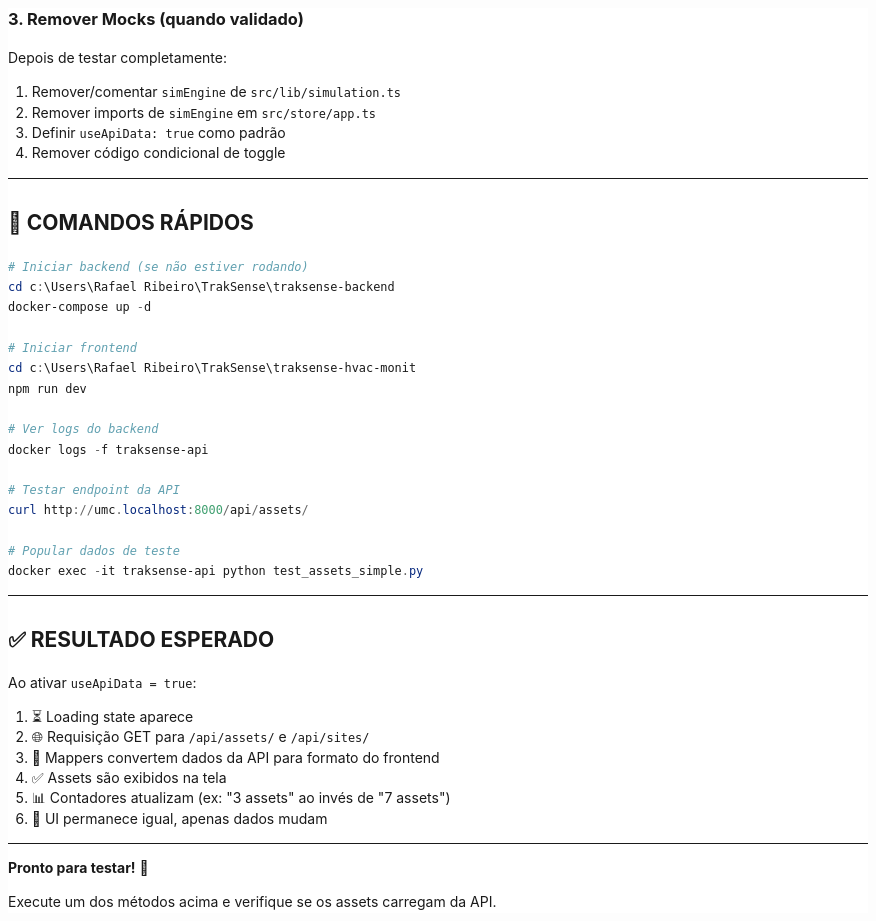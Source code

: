 ### **3. Remover Mocks (quando validado)**

Depois de testar completamente:
1. Remover/comentar `simEngine` de `src/lib/simulation.ts`
2. Remover imports de `simEngine` em `src/store/app.ts`
3. Definir `useApiData: true` como padrão
4. Remover código condicional de toggle

---

## 🎯 **COMANDOS RÁPIDOS**

```powershell
# Iniciar backend (se não estiver rodando)
cd c:\Users\Rafael Ribeiro\TrakSense\traksense-backend
docker-compose up -d

# Iniciar frontend
cd c:\Users\Rafael Ribeiro\TrakSense\traksense-hvac-monit
npm run dev

# Ver logs do backend
docker logs -f traksense-api

# Testar endpoint da API
curl http://umc.localhost:8000/api/assets/

# Popular dados de teste
docker exec -it traksense-api python test_assets_simple.py
```

---

## ✅ **RESULTADO ESPERADO**

Ao ativar `useApiData = true`:

1. ⏳ Loading state aparece
2. 🌐 Requisição GET para `/api/assets/` e `/api/sites/`
3. 🔄 Mappers convertem dados da API para formato do frontend
4. ✅ Assets são exibidos na tela
5. 📊 Contadores atualizam (ex: "3 assets" ao invés de "7 assets")
6. 🎨 UI permanece igual, apenas dados mudam

---

**Pronto para testar!** 🚀

Execute um dos métodos acima e verifique se os assets carregam da API.
